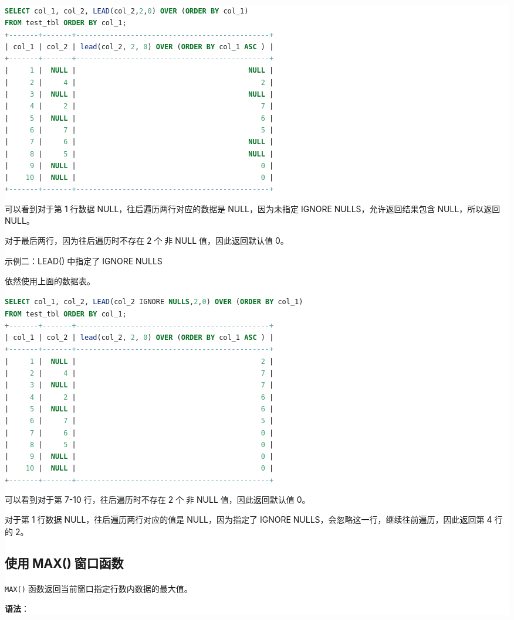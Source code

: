 ```SQL
SELECT col_1, col_2, LEAD(col_2,2,0) OVER (ORDER BY col_1) 
FROM test_tbl ORDER BY col_1;
+-------+-------+----------------------------------------------+
| col_1 | col_2 | lead(col_2, 2, 0) OVER (ORDER BY col_1 ASC ) |
+-------+-------+----------------------------------------------+
|     1 |  NULL |                                         NULL |
|     2 |     4 |                                            2 |
|     3 |  NULL |                                         NULL |
|     4 |     2 |                                            7 |
|     5 |  NULL |                                            6 |
|     6 |     7 |                                            5 |
|     7 |     6 |                                         NULL |
|     8 |     5 |                                         NULL |
|     9 |  NULL |                                            0 |
|    10 |  NULL |                                            0 |
+-------+-------+----------------------------------------------+
```

可以看到对于第 1 行数据 NULL，往后遍历两行对应的数据是 NULL，因为未指定 IGNORE NULLS，允许返回结果包含 NULL，所以返回 NULL。

对于最后两行，因为往后遍历时不存在 2 个 非 NULL 值，因此返回默认值 0。

示例二：LEAD() 中指定了 IGNORE NULLS

依然使用上面的数据表。

```SQL
SELECT col_1, col_2, LEAD(col_2 IGNORE NULLS,2,0) OVER (ORDER BY col_1) 
FROM test_tbl ORDER BY col_1;
+-------+-------+----------------------------------------------+
| col_1 | col_2 | lead(col_2, 2, 0) OVER (ORDER BY col_1 ASC ) |
+-------+-------+----------------------------------------------+
|     1 |  NULL |                                            2 |
|     2 |     4 |                                            7 |
|     3 |  NULL |                                            7 |
|     4 |     2 |                                            6 |
|     5 |  NULL |                                            6 |
|     6 |     7 |                                            5 |
|     7 |     6 |                                            0 |
|     8 |     5 |                                            0 |
|     9 |  NULL |                                            0 |
|    10 |  NULL |                                            0 |
+-------+-------+----------------------------------------------+
```

可以看到对于第 7-10 行，往后遍历时不存在 2 个 非 NULL 值，因此返回默认值 0。

对于第 1 行数据 NULL，往后遍历两行对应的值是 NULL，因为指定了 IGNORE NULLS，会忽略这一行，继续往前遍历，因此返回第 4 行的 2。

## 使用 MAX() 窗口函数

`MAX()` 函数返回当前窗口指定行数内数据的最大值。

**语法**：
